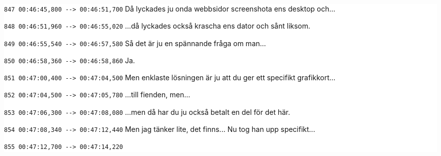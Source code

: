 

`847 00:46:45,800 --> 00:46:51,700`
Då lyckades ju onda webbsidor screenshota ens desktop och...



`848 00:46:51,960 --> 00:46:55,020`
\...då lyckades också krascha ens dator och sånt liksom.



`849 00:46:55,540 --> 00:46:57,580`
Så det är ju en spännande fråga om man...



`850 00:46:58,360 --> 00:46:58,860`
Ja.



`851 00:47:00,400 --> 00:47:04,500`
Men enklaste lösningen är ju att du ger ett specifikt grafikkort...



`852 00:47:04,500 --> 00:47:05,780`
\...till fienden, men...



`853 00:47:06,300 --> 00:47:08,080`
\...men då har du ju också betalt en del för det här.



`854 00:47:08,340 --> 00:47:12,440`
Men jag tänker lite, det finns... Nu tog han upp specifikt...



`855 00:47:12,700 --> 00:47:14,220`

